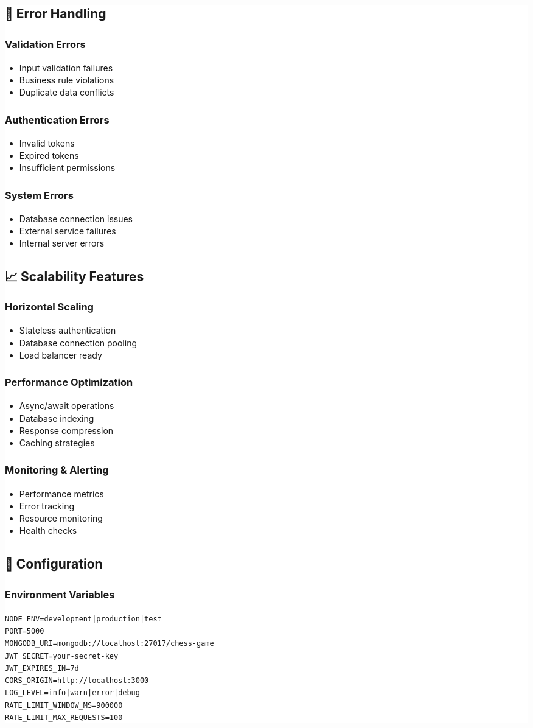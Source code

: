 ## 🚨 Error Handling

### **Validation Errors**
- Input validation failures
- Business rule violations
- Duplicate data conflicts

### **Authentication Errors**
- Invalid tokens
- Expired tokens
- Insufficient permissions

### **System Errors**
- Database connection issues
- External service failures
- Internal server errors

## 📈 Scalability Features

### **Horizontal Scaling**
- Stateless authentication
- Database connection pooling
- Load balancer ready

### **Performance Optimization**
- Async/await operations
- Database indexing
- Response compression
- Caching strategies

### **Monitoring & Alerting**
- Performance metrics
- Error tracking
- Resource monitoring
- Health checks

## 🔧 Configuration

### **Environment Variables**
```env
NODE_ENV=development|production|test
PORT=5000
MONGODB_URI=mongodb://localhost:27017/chess-game
JWT_SECRET=your-secret-key
JWT_EXPIRES_IN=7d
CORS_ORIGIN=http://localhost:3000
LOG_LEVEL=info|warn|error|debug
RATE_LIMIT_WINDOW_MS=900000
RATE_LIMIT_MAX_REQUESTS=100
```
